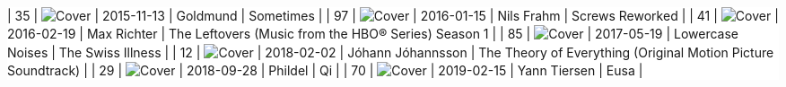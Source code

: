 | 35 | ![Cover](https://i.discogs.com/Gr05uSSvmHwurxyBPTEVJDlXmmk2yABruUf8DqgGyGs/rs:fit/g:sm/q:40/h:150/w:150/czM6Ly9kaXNjb2dz/LWRhdGFiYXNlLWlt/YWdlcy9SLTc3MjQ2/MTYtMTQ1MjE3MDky/Mi00NjM1LmpwZWc.jpeg) | 2015-11-13 | Goldmund | Sometimes |
| 97 | ![Cover](https://i.discogs.com/SilXH2gZiNTaBA5I5EqFGd25pnJU4ZJnvESzehakrBc/rs:fit/g:sm/q:40/h:150/w:150/czM6Ly9kaXNjb2dz/LWRhdGFiYXNlLWlt/YWdlcy9SLTc5ODEy/NTItMTQ1Mjg3MTc5/NC0zNDAxLmpwZWc.jpeg) | 2016-01-15 | Nils Frahm | Screws Reworked |
| 41 | ![Cover](https://i.discogs.com/UwffJO6ckOkteYf4q2PJ2PsHDy7Lf5Lk7Sp6OgxHLPs/rs:fit/g:sm/q:40/h:150/w:150/czM6Ly9kaXNjb2dz/LWRhdGFiYXNlLWlt/YWdlcy9SLTczOTIx/MjYtMTYyNDI1NTQy/OS03MTYyLmpwZWc.jpeg) | 2016-02-19 | Max Richter | The Leftovers (Music from the HBO® Series) Season 1 |
| 85 | ![Cover](https://i.discogs.com/te0H1vJZtArznjCzN9_pFQEYDdNbTgJrWQFcKxIILV0/rs:fit/g:sm/q:40/h:150/w:150/czM6Ly9kaXNjb2dz/LWRhdGFiYXNlLWlt/YWdlcy9SLTEwNTE0/OTc5LTE0OTkwMTg4/NDEtNTMwOC5qcGVn.jpeg) | 2017-05-19 | Lowercase Noises | The Swiss Illness |
| 12 | ![Cover](https://i.discogs.com/a2UZ0CcfLgjCJjFwqyKcrxzDiTCNshgdMFacyTYSXls/rs:fit/g:sm/q:40/h:150/w:150/czM6Ly9kaXNjb2dz/LWRhdGFiYXNlLWlt/YWdlcy9SLTY1Mjcw/ODAtMTQyMTMyMTgw/NS0zMzk3LmpwZWc.jpeg) | 2018-02-02 | Jóhann Jóhannsson | The Theory of Everything (Original Motion Picture Soundtrack) |
| 29 | ![Cover](https://i.discogs.com/KM0VM3Yap-tiAIXTuVifOhCjJrZbMs-Ec8zhmmL8naU/rs:fit/g:sm/q:40/h:150/w:150/czM6Ly9kaXNjb2dz/LWRhdGFiYXNlLWlt/YWdlcy9SLTEyNTg3/ODg0LTE1MzgxNDM2/NTQtNTMzNS5qcGVn.jpeg) | 2018-09-28 | Phildel | Qi |
| 70 | ![Cover](https://i.discogs.com/oJwrHAj6kXJx6Zj9JWOkvtbdKjTqGSgx32awdQpnbWs/rs:fit/g:sm/q:40/h:150/w:150/czM6Ly9kaXNjb2dz/LWRhdGFiYXNlLWlt/YWdlcy9SLTkwNTky/MjgtMTQ3NTI3MjQy/MC03MTg5LmpwZWc.jpeg) | 2019-02-15 | Yann Tiersen | Eusa |